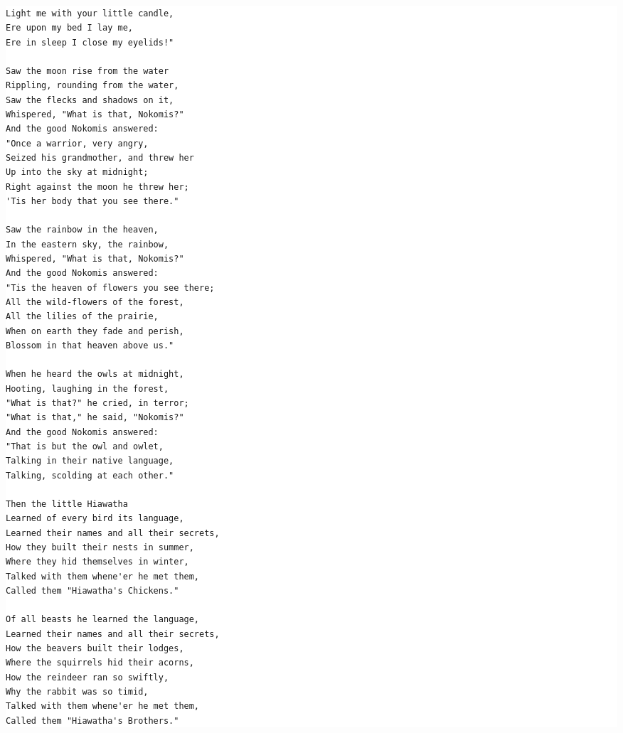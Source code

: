 ```
Light me with your little candle,  
Ere upon my bed I lay me,  
Ere in sleep I close my eyelids!"  

Saw the moon rise from the water  
Rippling, rounding from the water,  
Saw the flecks and shadows on it,  
Whispered, "What is that, Nokomis?"  
And the good Nokomis answered:  
"Once a warrior, very angry,  
Seized his grandmother, and threw her  
Up into the sky at midnight;  
Right against the moon he threw her;  
'Tis her body that you see there."  

Saw the rainbow in the heaven,  
In the eastern sky, the rainbow,  
Whispered, "What is that, Nokomis?"  
And the good Nokomis answered:  
"Tis the heaven of flowers you see there;  
All the wild-flowers of the forest,  
All the lilies of the prairie,  
When on earth they fade and perish,  
Blossom in that heaven above us."  

When he heard the owls at midnight,  
Hooting, laughing in the forest,  
"What is that?" he cried, in terror;  
"What is that," he said, "Nokomis?"  
And the good Nokomis answered:  
"That is but the owl and owlet,  
Talking in their native language,  
Talking, scolding at each other."  

Then the little Hiawatha  
Learned of every bird its language,  
Learned their names and all their secrets,  
How they built their nests in summer,  
Where they hid themselves in winter,  
Talked with them whene'er he met them,  
Called them "Hiawatha's Chickens."  

Of all beasts he learned the language,  
Learned their names and all their secrets,  
How the beavers built their lodges,  
Where the squirrels hid their acorns,  
How the reindeer ran so swiftly,  
Why the rabbit was so timid,  
Talked with them whene'er he met them,  
Called them "Hiawatha's Brothers."  
```
